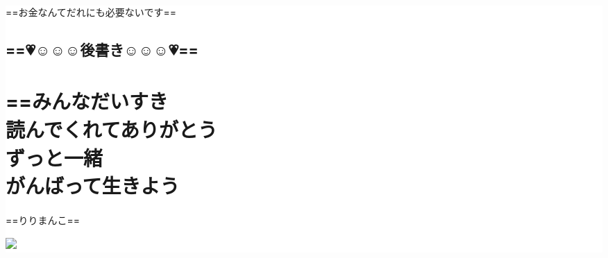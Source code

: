 ==お金なんてだれにも必要ないです==

## ==💗☺️☺️☺️後書き☺️☺️☺️💗==

==みんなだいすき  
読んでくれてありがとう  
ずっと一緒  
がんばって生きよう  
==

==りりまんこ==

[![](https://archive.md/Owyye/e0de98058a582030ded120486ce8d064bc3e02b7.webp)](https://archive.md/Owyye/e0de98058a582030ded120486ce8d064bc3e02b7.webp)